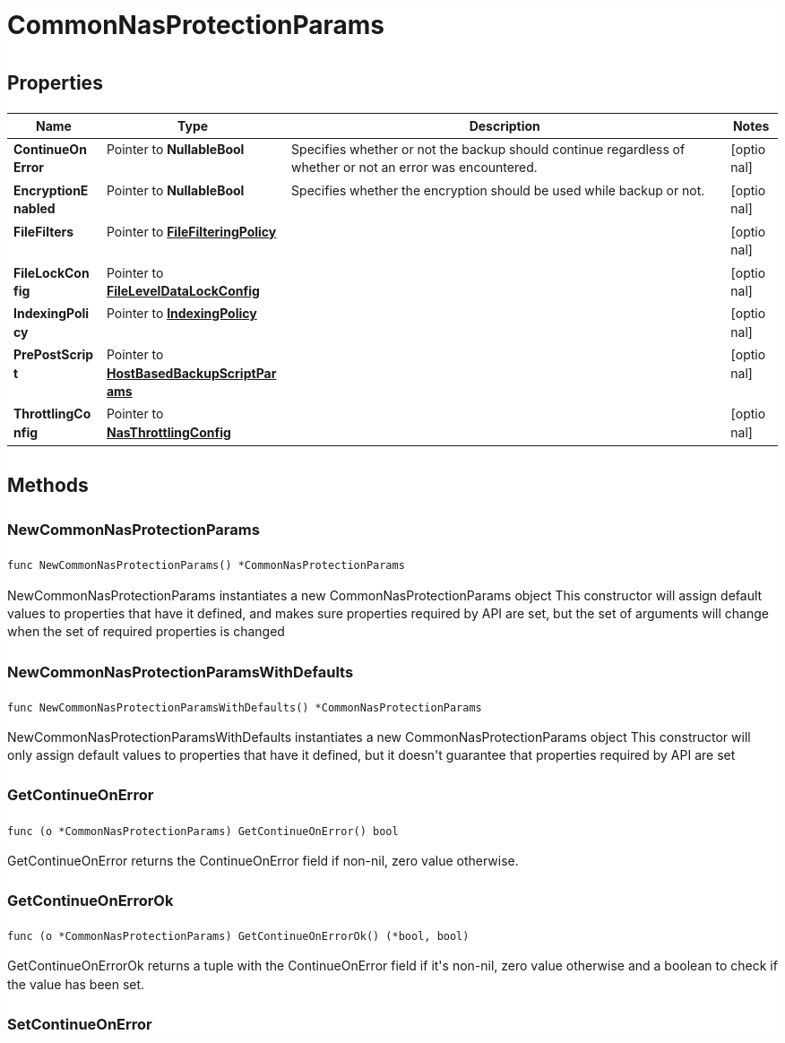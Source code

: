 # CommonNasProtectionParams

## Properties

Name | Type | Description | Notes
------------ | ------------- | ------------- | -------------
**ContinueOnError** | Pointer to **NullableBool** | Specifies whether or not the backup should continue regardless of whether or not an error was encountered. | [optional] 
**EncryptionEnabled** | Pointer to **NullableBool** | Specifies whether the encryption should be used while backup or not. | [optional] 
**FileFilters** | Pointer to [**FileFilteringPolicy**](FileFilteringPolicy.md) |  | [optional] 
**FileLockConfig** | Pointer to [**FileLevelDataLockConfig**](FileLevelDataLockConfig.md) |  | [optional] 
**IndexingPolicy** | Pointer to [**IndexingPolicy**](IndexingPolicy.md) |  | [optional] 
**PrePostScript** | Pointer to [**HostBasedBackupScriptParams**](HostBasedBackupScriptParams.md) |  | [optional] 
**ThrottlingConfig** | Pointer to [**NasThrottlingConfig**](NasThrottlingConfig.md) |  | [optional] 

## Methods

### NewCommonNasProtectionParams

`func NewCommonNasProtectionParams() *CommonNasProtectionParams`

NewCommonNasProtectionParams instantiates a new CommonNasProtectionParams object
This constructor will assign default values to properties that have it defined,
and makes sure properties required by API are set, but the set of arguments
will change when the set of required properties is changed

### NewCommonNasProtectionParamsWithDefaults

`func NewCommonNasProtectionParamsWithDefaults() *CommonNasProtectionParams`

NewCommonNasProtectionParamsWithDefaults instantiates a new CommonNasProtectionParams object
This constructor will only assign default values to properties that have it defined,
but it doesn't guarantee that properties required by API are set

### GetContinueOnError

`func (o *CommonNasProtectionParams) GetContinueOnError() bool`

GetContinueOnError returns the ContinueOnError field if non-nil, zero value otherwise.

### GetContinueOnErrorOk

`func (o *CommonNasProtectionParams) GetContinueOnErrorOk() (*bool, bool)`

GetContinueOnErrorOk returns a tuple with the ContinueOnError field if it's non-nil, zero value otherwise
and a boolean to check if the value has been set.

### SetContinueOnError
